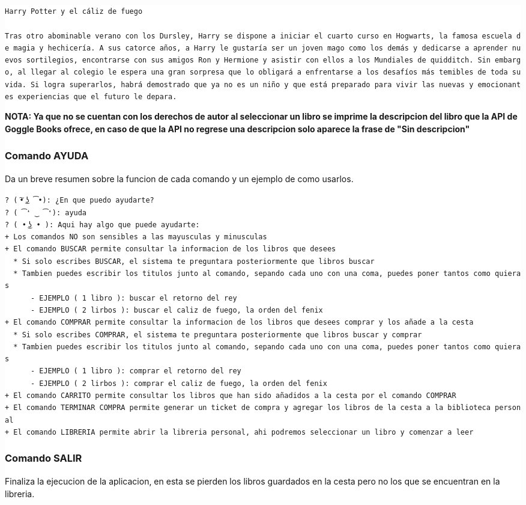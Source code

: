 ```
Harry Potter y el cáliz de fuego

Tras otro abominable verano con los Dursley, Harry se dispone a iniciar el cuarto curso en Hogwarts, la famosa escuela de magia y hechicería. A sus catorce años, a Harry le gustaría ser un joven mago como los demás y dedicarse a aprender nuevos sortilegios, encontrarse con sus amigos Ron y Hermione y asistir con ellos a los Mundiales de quidditch. Sin embargo, al llegar al colegio le espera una gran sorpresa que lo obligará a enfrentarse a los desafíos más temibles de toda su vida. Si logra superarlos, habrá demostrado que ya no es un niño y que está preparado para vivir las nuevas y emocionantes experiencias que el futuro le depara.
```

**NOTA: Ya que no se cuentan con los derechos de autor al seleccionar un libro se imprime la descripcion del libro
que la API de Goggle Books ofrece, en caso de que la API no regrese una descripcion solo aparece la frase de "Sin
descripcion"**

### Comando AYUDA

Da un breve resumen sobre la funcion de cada comando y un ejemplo de como usarlos.

```
? ( ͠• ͜ʖ ͡•): ¿En que puedo ayudarte?
? ( ͡❛ ‿ ͡❛): ayuda
? ( • ͜ʖ • ): Aqui hay algo que puede ayudarte:
+ Los comandos NO son sensibles a las mayusculas y minusculas
+ El comando BUSCAR permite consultar la informacion de los libros que desees
  * Si solo escribes BUSCAR, el sistema te preguntara posteriormente que libros buscar
  * Tambien puedes escribir los titulos junto al comando, sepando cada uno con una coma, puedes poner tantos como quieras
      - EJEMPLO ( 1 libro ): buscar el retorno del rey
      - EJEMPLO ( 2 lirbos ): buscar el caliz de fuego, la orden del fenix
+ El comando COMPRAR permite consultar la informacion de los libros que desees comprar y los añade a la cesta
  * Si solo escribes COMPRAR, el sistema te preguntara posteriormente que libros buscar y comprar
  * Tambien puedes escribir los titulos junto al comando, sepando cada uno con una coma, puedes poner tantos como quieras
      - EJEMPLO ( 1 libro ): comprar el retorno del rey
      - EJEMPLO ( 2 lirbos ): comprar el caliz de fuego, la orden del fenix
+ El comando CARRITO permite consultar los libros que han sido añadidos a la cesta por el comando COMPRAR
+ El comando TERMINAR COMPRA permite generar un ticket de compra y agregar los libros de la cesta a la biblioteca personal
+ El comando LIBRERIA permite abrir la libreria personal, ahi podremos seleccionar un libro y comenzar a leer
```

### Comando SALIR

Finaliza la ejecucion de la aplicacion, en esta se pierden los libros guardados en la cesta pero no los que se encuentran
en la libreria.
